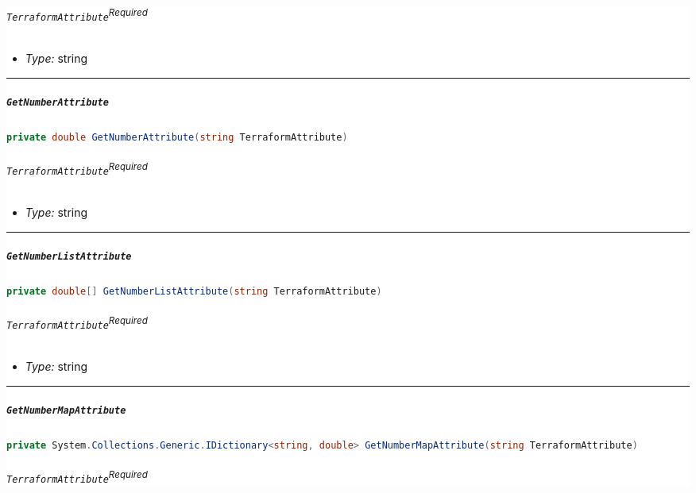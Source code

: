 ###### `TerraformAttribute`<sup>Required</sup> <a name="TerraformAttribute" id="rhizo-co-terraform-provider-wiz.dataWizOrganizations.DataWizOrganizationsOrganizationsOutputReference.getListAttribute.parameter.terraformAttribute"></a>

- *Type:* string

---

##### `GetNumberAttribute` <a name="GetNumberAttribute" id="rhizo-co-terraform-provider-wiz.dataWizOrganizations.DataWizOrganizationsOrganizationsOutputReference.getNumberAttribute"></a>

```csharp
private double GetNumberAttribute(string TerraformAttribute)
```

###### `TerraformAttribute`<sup>Required</sup> <a name="TerraformAttribute" id="rhizo-co-terraform-provider-wiz.dataWizOrganizations.DataWizOrganizationsOrganizationsOutputReference.getNumberAttribute.parameter.terraformAttribute"></a>

- *Type:* string

---

##### `GetNumberListAttribute` <a name="GetNumberListAttribute" id="rhizo-co-terraform-provider-wiz.dataWizOrganizations.DataWizOrganizationsOrganizationsOutputReference.getNumberListAttribute"></a>

```csharp
private double[] GetNumberListAttribute(string TerraformAttribute)
```

###### `TerraformAttribute`<sup>Required</sup> <a name="TerraformAttribute" id="rhizo-co-terraform-provider-wiz.dataWizOrganizations.DataWizOrganizationsOrganizationsOutputReference.getNumberListAttribute.parameter.terraformAttribute"></a>

- *Type:* string

---

##### `GetNumberMapAttribute` <a name="GetNumberMapAttribute" id="rhizo-co-terraform-provider-wiz.dataWizOrganizations.DataWizOrganizationsOrganizationsOutputReference.getNumberMapAttribute"></a>

```csharp
private System.Collections.Generic.IDictionary<string, double> GetNumberMapAttribute(string TerraformAttribute)
```

###### `TerraformAttribute`<sup>Required</sup> <a name="TerraformAttribute" id="rhizo-co-terraform-provider-wiz.dataWizOrganizations.DataWizOrganizationsOrganizationsOutputReference.getNumberMapAttribute.parameter.terraformAttribute"></a>
